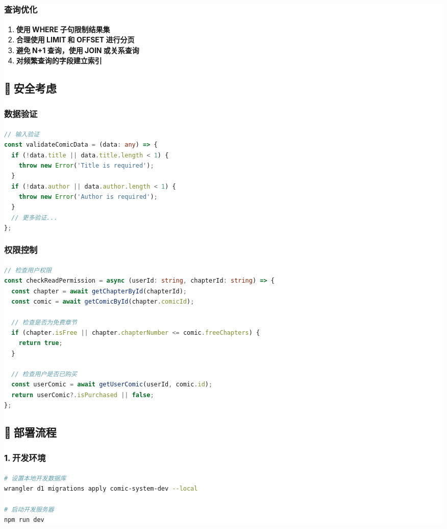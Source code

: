 ### 查询优化
1. **使用 WHERE 子句限制结果集**
2. **合理使用 LIMIT 和 OFFSET 进行分页**
3. **避免 N+1 查询，使用 JOIN 或关系查询**
4. **对频繁查询的字段建立索引**

## 🔐 安全考虑

### 数据验证
```typescript
// 输入验证
const validateComicData = (data: any) => {
  if (!data.title || data.title.length < 1) {
    throw new Error('Title is required');
  }
  if (!data.author || data.author.length < 1) {
    throw new Error('Author is required');
  }
  // 更多验证...
};
```

### 权限控制
```typescript
// 检查用户权限
const checkReadPermission = async (userId: string, chapterId: string) => {
  const chapter = await getChapterById(chapterId);
  const comic = await getComicById(chapter.comicId);
  
  // 检查是否为免费章节
  if (chapter.isFree || chapter.chapterNumber <= comic.freeChapters) {
    return true;
  }
  
  // 检查用户是否已购买
  const userComic = await getUserComic(userId, comic.id);
  return userComic?.isPurchased || false;
};
```

## 🚀 部署流程

### 1. 开发环境
```bash
# 设置本地开发数据库
wrangler d1 migrations apply comic-system-dev --local

# 启动开发服务器
npm run dev
```
